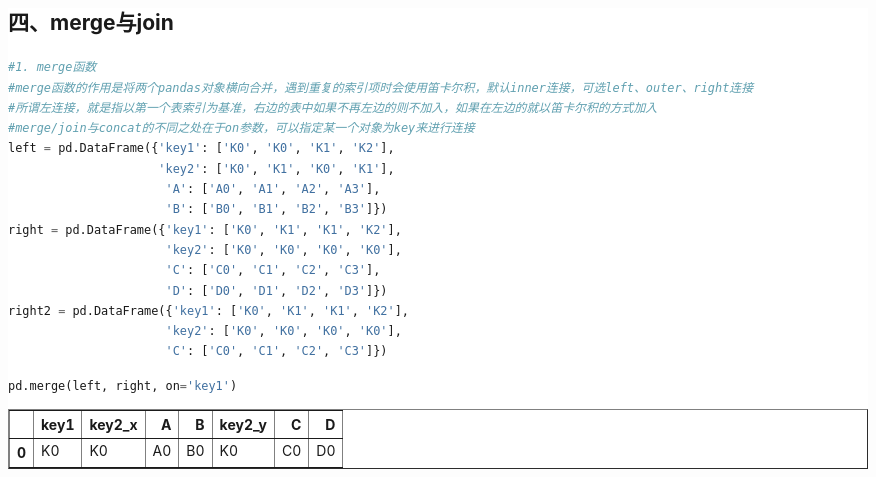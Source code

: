 

## 四、merge与join


```python
#1. merge函数
#merge函数的作用是将两个pandas对象横向合并，遇到重复的索引项时会使用笛卡尔积，默认inner连接，可选left、outer、right连接
#所谓左连接，就是指以第一个表索引为基准，右边的表中如果不再左边的则不加入，如果在左边的就以笛卡尔积的方式加入
#merge/join与concat的不同之处在于on参数，可以指定某一个对象为key来进行连接
left = pd.DataFrame({'key1': ['K0', 'K0', 'K1', 'K2'],
                     'key2': ['K0', 'K1', 'K0', 'K1'],
                      'A': ['A0', 'A1', 'A2', 'A3'],
                      'B': ['B0', 'B1', 'B2', 'B3']}) 
right = pd.DataFrame({'key1': ['K0', 'K1', 'K1', 'K2'],
                      'key2': ['K0', 'K0', 'K0', 'K0'],
                      'C': ['C0', 'C1', 'C2', 'C3'],
                      'D': ['D0', 'D1', 'D2', 'D3']})
right2 = pd.DataFrame({'key1': ['K0', 'K1', 'K1', 'K2'],
                      'key2': ['K0', 'K0', 'K0', 'K0'],
                      'C': ['C0', 'C1', 'C2', 'C3']})
```


```python
pd.merge(left, right, on='key1')
```




<div>
<style scoped>
    .dataframe tbody tr th:only-of-type {
        vertical-align: middle;
    }

    .dataframe tbody tr th {
        vertical-align: top;
    }

    .dataframe thead th {
        text-align: right;
    }
</style>
<table border="1" class="dataframe">
  <thead>
    <tr style="text-align: right;">
      <th></th>
      <th>key1</th>
      <th>key2_x</th>
      <th>A</th>
      <th>B</th>
      <th>key2_y</th>
      <th>C</th>
      <th>D</th>
    </tr>
  </thead>
  <tbody>
    <tr>
      <th>0</th>
      <td>K0</td>
      <td>K0</td>
      <td>A0</td>
      <td>B0</td>
      <td>K0</td>
      <td>C0</td>
      <td>D0</td>
    </tr>